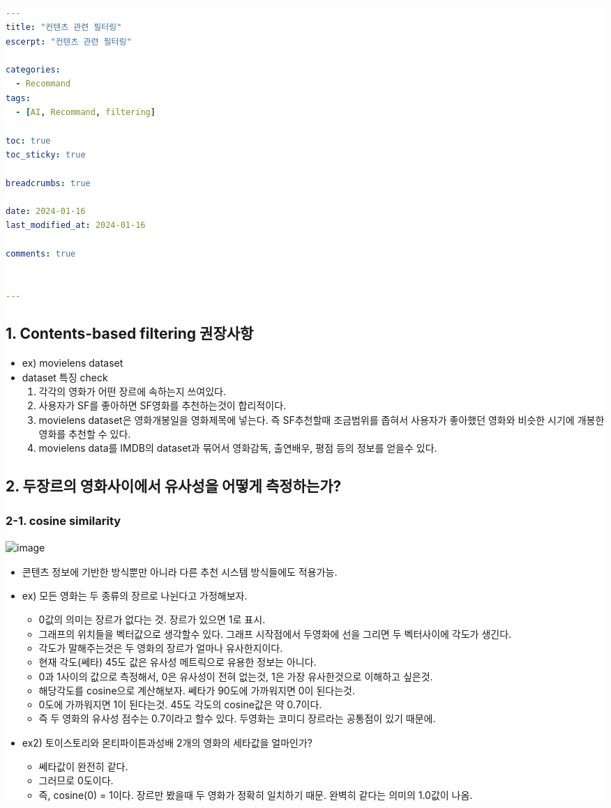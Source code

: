 ```yaml
---
title: "컨텐츠 관련 필터링"
escerpt: "컨텐츠 관련 필터링"

categories:
  - Recommand
tags:
  - [AI, Recommand, filtering]

toc: true
toc_sticky: true

breadcrumbs: true

date: 2024-01-16
last_modified_at: 2024-01-16

comments: true
  

---
```


## 1. Contents-based filtering 권장사항
  - ex) movielens dataset
  - dataset 특징 check
    1. 각각의 영화가 어떤 장르에 속하는지 쓰여있다. 
    2. 사용자가 SF를 좋아하면 SF영화를 추천하는것이 합리적이다. 
    3. movielens dataset은 영화개봉일을 영화제목에 넣는다. 즉 SF추천할때 조금범위를 좁혀서 사용자가 좋아했던 영화와 비슷한 시기에 개봉한 영화를 추천할 수 있다.
    4. movielens data를 IMDB의 dataset과 묶어서 영화감독, 출연배우, 평점 등의 정보를 얻을수 있다.

## 2. 두장르의 영화사이에서 유사성을 어떻게 측정하는가?
### 2-1. cosine similarity

![image](https://github.com/OC-JSPark/oc-jspark.github.io/assets/46878973/f1b25c72-726c-4c44-a86e-f65f75f07938)

  - 콘텐츠 정보에 기반한 방식뿐만 아니라 다른 추천 시스템 방식들에도 적용가능. 
  - ex) 모든 영화는 두 종류의 장르로 나뉜다고 가정해보자. 
    - 0값의 의미는 장르가 없다는 것. 장르가 있으면 1로 표시.
    - 그래프의 위치들을 벡터값으로 생각할수 있다. 그래프 시작점에서 두영화에 선을 그리면  두 벡터사이에 각도가 생긴다. 
    - 각도가 말해주는것은 두 영화의 장르가 얼마나 유사한지이다. 
    - 현재 각도(쎄타) 45도 값은 유사성 메트릭으로 유용한 정보는 아니다. 
    - 0과 1사이의 값으로 측정해서,  0은 유사성이 전혀 없는것, 1은 가장 유사한것으로 이해하고 싶은것.
    - 해당각도를 cosine으로 계산해보자. 쎄타가 90도에 가까워지면 0이 된다는것.
    - 0도에 가까워지면 1이 된다는것. 45도 각도의 cosine값은 약 0.7이다. 
    - 즉 두 영화의 유사성 점수는 0.7이라고 할수 있다. 두영화는 코미디 장르라는 공통점이 있기 때문에.

  - ex2) 토이스토리와 몬티파이튼과성배 2개의 영화의 세타값을 얼마인가?
    - 쎄타값이 완전히 같다. 
    - 그러므로 0도이다. 
    - 즉, cosine(0) = 1이다. 장르만 봤을때 두 영화가 정확히 일치하기 때문. 완벽히 같다는 의미의 1.0값이 나옴.
